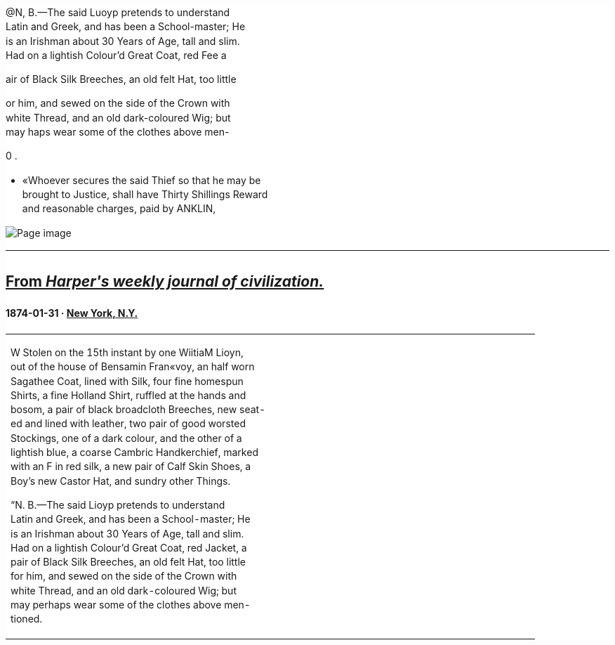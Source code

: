 @N, B.—The said Luoyp pretends to understand  
Latin and Greek, and has been a School-master; He  
is an Irishman about 30 Years of Age, tall and slim.  
Had on a lightish Colour’d Great Coat, red Fee a  
  
air of Black Silk Breeches, an old felt Hat, too little  
  
or him, and sewed on the side of the Crown with  
white Thread, and an old dark-coloured Wig; but  
may haps wear some of the clothes above men-  
  
0 .  
  
- «Whoever secures the said Thief so that he may be  
brought to Justice, shall have Thirty Shillings Reward  
and reasonable charges, paid by ANKLIN,
</td><td style="width: 50%; max-height: 75%; margin: auto; display: block;">
<img alt="Page image" src="https://iiif.archive.org/iiif/sim_harpers-magazine_1874-01-31_18_892&#0036;5/pct:31.184669,26.720984,19.661523,18.290655/,600/0/default.jpg"/>
</td>
</tr></table>

---

## [From _Harper's weekly journal of civilization._](https://archive.org/details/sim_harpers-weekly_1874-01-31_18_892/page/n5/mode/1up?view=theater)

#### 1874-01-31 &middot; [New York, N.Y.](http://dbpedia.org/resource/New_York_City)

<table style="width: 100%;"><tr><td style="width: 50%">

  
W Stolen on the 15th instant by one WiitiaM Lioyn,  
out of the house of Bensamin Fran«voy, an half worn  
Sagathee Coat, lined with Silk, four fine homespun  
Shirts, a fine Holland Shirt, ruffled at the hands and  
bosom, a pair of black broadcloth Breeches, new seat-  
ed and lined with leather, two pair of good worsted  
Stockings, one of a dark colour, and the other of a  
lightish blue, a coarse Cambric Handkerchief, marked  
with an F in red silk, a new pair of Calf Skin Shoes, a  
Boy’s new Castor Hat, and sundry other Things.  
  
“N. B.—The said Lioyp pretends to understand  
Latin and Greek, and has been a School-master; He  
is an Irishman about 30 Years of Age, tall and slim.  
Had on a lightish Colour’d Great Coat, red Jacket, a  
pair of Black Silk Breeches, an old felt Hat, too little  
for him, and sewed on the side of the Crown with  
white Thread, and an old dark-coloured Wig; but  
may perhaps wear some of the clothes above men-  
tioned.  
  